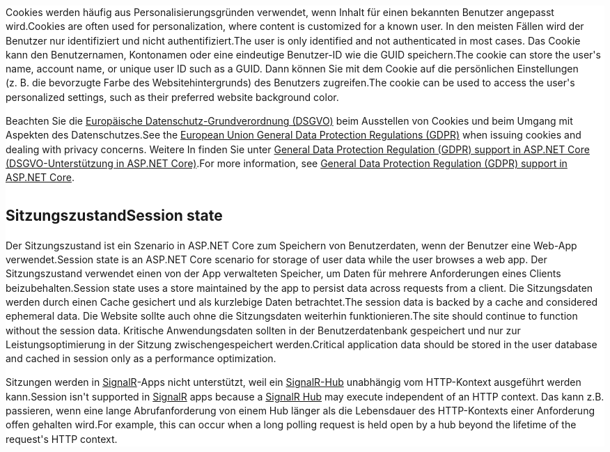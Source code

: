 <span data-ttu-id="5a0d0-138">Cookies werden häufig aus Personalisierungsgründen verwendet, wenn Inhalt für einen bekannten Benutzer angepasst wird.</span><span class="sxs-lookup"><span data-stu-id="5a0d0-138">Cookies are often used for personalization, where content is customized for a known user.</span></span> <span data-ttu-id="5a0d0-139">In den meisten Fällen wird der Benutzer nur identifiziert und nicht authentifiziert.</span><span class="sxs-lookup"><span data-stu-id="5a0d0-139">The user is only identified and not authenticated in most cases.</span></span> <span data-ttu-id="5a0d0-140">Das Cookie kann den Benutzernamen, Kontonamen oder eine eindeutige Benutzer-ID wie die GUID speichern.</span><span class="sxs-lookup"><span data-stu-id="5a0d0-140">The cookie can store the user's name, account name, or unique user ID such as a GUID.</span></span> <span data-ttu-id="5a0d0-141">Dann können Sie mit dem Cookie auf die persönlichen Einstellungen (z. B. die bevorzugte Farbe des Websitehintergrunds) des Benutzers zugreifen.</span><span class="sxs-lookup"><span data-stu-id="5a0d0-141">The cookie can be used to access the user's personalized settings, such as their preferred website background color.</span></span>

<span data-ttu-id="5a0d0-142">Beachten Sie die [Europäische Datenschutz-Grundverordnung (DSGVO)](https://ec.europa.eu/info/law/law-topic/data-protection) beim Ausstellen von Cookies und beim Umgang mit Aspekten des Datenschutzes.</span><span class="sxs-lookup"><span data-stu-id="5a0d0-142">See the [European Union General Data Protection Regulations (GDPR)](https://ec.europa.eu/info/law/law-topic/data-protection) when issuing cookies and dealing with privacy concerns.</span></span> <span data-ttu-id="5a0d0-143">Weitere In finden Sie unter [General Data Protection Regulation (GDPR) support in ASP.NET Core (DSGVO-Unterstützung in ASP.NET Core)](xref:security/gdpr).</span><span class="sxs-lookup"><span data-stu-id="5a0d0-143">For more information, see [General Data Protection Regulation (GDPR) support in ASP.NET Core](xref:security/gdpr).</span></span>

## <a name="session-state"></a><span data-ttu-id="5a0d0-144">Sitzungszustand</span><span class="sxs-lookup"><span data-stu-id="5a0d0-144">Session state</span></span>

<span data-ttu-id="5a0d0-145">Der Sitzungszustand ist ein Szenario in ASP.NET Core zum Speichern von Benutzerdaten, wenn der Benutzer eine Web-App verwendet.</span><span class="sxs-lookup"><span data-stu-id="5a0d0-145">Session state is an ASP.NET Core scenario for storage of user data while the user browses a web app.</span></span> <span data-ttu-id="5a0d0-146">Der Sitzungszustand verwendet einen von der App verwalteten Speicher, um Daten für mehrere Anforderungen eines Clients beizubehalten.</span><span class="sxs-lookup"><span data-stu-id="5a0d0-146">Session state uses a store maintained by the app to persist data across requests from a client.</span></span> <span data-ttu-id="5a0d0-147">Die Sitzungsdaten werden durch einen Cache gesichert und als kurzlebige Daten betrachtet.</span><span class="sxs-lookup"><span data-stu-id="5a0d0-147">The session data is backed by a cache and considered ephemeral data.</span></span> <span data-ttu-id="5a0d0-148">Die Website sollte auch ohne die Sitzungsdaten weiterhin funktionieren.</span><span class="sxs-lookup"><span data-stu-id="5a0d0-148">The site should continue to function without the session data.</span></span> <span data-ttu-id="5a0d0-149">Kritische Anwendungsdaten sollten in der Benutzerdatenbank gespeichert und nur zur Leistungsoptimierung in der Sitzung zwischengespeichert werden.</span><span class="sxs-lookup"><span data-stu-id="5a0d0-149">Critical application data should be stored in the user database and cached in session only as a performance optimization.</span></span>

<span data-ttu-id="5a0d0-150">Sitzungen werden in [SignalR](xref:signalr/index)-Apps nicht unterstützt, weil ein [SignalR-Hub](xref:signalr/hubs) unabhängig vom HTTP-Kontext ausgeführt werden kann.</span><span class="sxs-lookup"><span data-stu-id="5a0d0-150">Session isn't supported in [SignalR](xref:signalr/index) apps because a [SignalR Hub](xref:signalr/hubs) may execute independent of an HTTP context.</span></span> <span data-ttu-id="5a0d0-151">Das kann z.B. passieren, wenn eine lange Abrufanforderung von einem Hub länger als die Lebensdauer des HTTP-Kontexts einer Anforderung offen gehalten wird.</span><span class="sxs-lookup"><span data-stu-id="5a0d0-151">For example, this can occur when a long polling request is held open by a hub beyond the lifetime of the request's HTTP context.</span></span>
